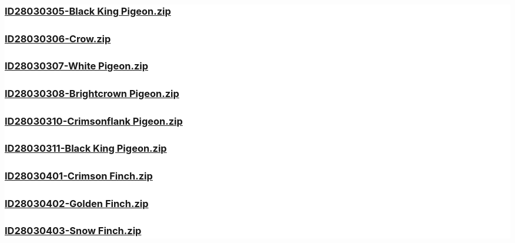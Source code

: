 ### [ID28030305-Black King Pigeon.zip](https://raw.githubusercontent.com/Sam5440/Genshin_Impact_Teleport_Files/main/AutoGeneratePoint/Points%28Raw%29%5Bcn-en-ru%5D/en-us/Monster_And_Animal/ID3-BigWorld_LevelStreaming/ID28030305-Black%20King%20Pigeon.zip)

### [ID28030306-Crow.zip](https://raw.githubusercontent.com/Sam5440/Genshin_Impact_Teleport_Files/main/AutoGeneratePoint/Points%28Raw%29%5Bcn-en-ru%5D/en-us/Monster_And_Animal/ID3-BigWorld_LevelStreaming/ID28030306-Crow.zip)

### [ID28030307-White Pigeon.zip](https://raw.githubusercontent.com/Sam5440/Genshin_Impact_Teleport_Files/main/AutoGeneratePoint/Points%28Raw%29%5Bcn-en-ru%5D/en-us/Monster_And_Animal/ID3-BigWorld_LevelStreaming/ID28030307-White%20Pigeon.zip)

### [ID28030308-Brightcrown Pigeon.zip](https://raw.githubusercontent.com/Sam5440/Genshin_Impact_Teleport_Files/main/AutoGeneratePoint/Points%28Raw%29%5Bcn-en-ru%5D/en-us/Monster_And_Animal/ID3-BigWorld_LevelStreaming/ID28030308-Brightcrown%20Pigeon.zip)

### [ID28030310-Crimsonflank Pigeon.zip](https://raw.githubusercontent.com/Sam5440/Genshin_Impact_Teleport_Files/main/AutoGeneratePoint/Points%28Raw%29%5Bcn-en-ru%5D/en-us/Monster_And_Animal/ID3-BigWorld_LevelStreaming/ID28030310-Crimsonflank%20Pigeon.zip)

### [ID28030311-Black King Pigeon.zip](https://raw.githubusercontent.com/Sam5440/Genshin_Impact_Teleport_Files/main/AutoGeneratePoint/Points%28Raw%29%5Bcn-en-ru%5D/en-us/Monster_And_Animal/ID3-BigWorld_LevelStreaming/ID28030311-Black%20King%20Pigeon.zip)

### [ID28030401-Crimson Finch.zip](https://raw.githubusercontent.com/Sam5440/Genshin_Impact_Teleport_Files/main/AutoGeneratePoint/Points%28Raw%29%5Bcn-en-ru%5D/en-us/Monster_And_Animal/ID3-BigWorld_LevelStreaming/ID28030401-Crimson%20Finch.zip)

### [ID28030402-Golden Finch.zip](https://raw.githubusercontent.com/Sam5440/Genshin_Impact_Teleport_Files/main/AutoGeneratePoint/Points%28Raw%29%5Bcn-en-ru%5D/en-us/Monster_And_Animal/ID3-BigWorld_LevelStreaming/ID28030402-Golden%20Finch.zip)

### [ID28030403-Snow Finch.zip](https://raw.githubusercontent.com/Sam5440/Genshin_Impact_Teleport_Files/main/AutoGeneratePoint/Points%28Raw%29%5Bcn-en-ru%5D/en-us/Monster_And_Animal/ID3-BigWorld_LevelStreaming/ID28030403-Snow%20Finch.zip)
